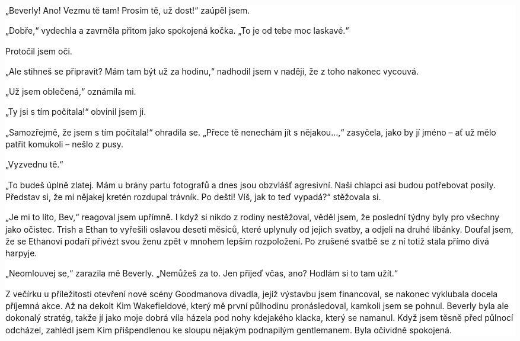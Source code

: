 „Beverly! Ano! Vezmu tě tam! Prosím tě, už dost!“ zaúpěl jsem.

„Dobře,“ vydechla a zavrněla přitom jako spokojená kočka. „To je od tebe moc laskavé.“

Protočil jsem oči.

„Ale stihneš se připravit? Mám tam být už za hodinu,“ nadhodil jsem v naději, že z toho nakonec vycouvá.

„Už jsem oblečená,“ oznámila mi.

„Ty jsi s tím počítala!“ obvinil jsem ji.

„Samozřejmě, že jsem s tím počítala!“ ohradila se. „Přece tě nenechám jít s nějakou…,“ zasyčela, jako by jí jméno – ať už mělo patřit komukoli – nešlo z pusy.

„Vyzvednu tě.“

„To budeš úplně zlatej. Mám u brány partu fotografů a dnes jsou obzvlášť agresivní. Naši chlapci asi budou potřebovat posily. Představ si, že mi nějakej kretén rozdupal trávník. Po dešti! Víš, jak to teď vypadá?“ stěžovala si.

„Je mi to líto, Bev,“ reagoval jsem upřímně. I když si nikdo z rodiny nestěžoval, věděl jsem, že poslední týdny byly pro všechny jako očistec. Trish a Ethan to vyřešili oslavou deseti měsíců, které uplynuly od jejich svatby, a odjeli na druhé líbánky. Doufal jsem, že se Ethanovi podaří přivézt svou ženu zpět v mnohem lepším rozpoložení. Po zrušené svatbě se z ní totiž stala přímo divá harpyje.

„Neomlouvej se,“ zarazila mě Beverly. „Nemůžeš za to. Jen přijeď včas, ano? Hodlám si to tam užít.“

</section>

<section>

Z večírku u příležitosti otevření nové scény Goodmanova divadla, jejíž výstavbu jsem financoval, se nakonec vyklubala docela příjemná akce. Až na dekolt Kim Wakefieldové, který mě první půlhodinu pronásledoval, kamkoli jsem se pohnul. Beverly byla ale dokonalý stratég, takže jí jako moje dobrá víla házela pod nohy kdejakého klacka, který se namanul. Když jsem těsně před půlnocí odcházel, zahlédl jsem Kim přišpendlenou ke sloupu nějakým podnapilým gentlemanem. Byla očividně spokojená.

</section>
